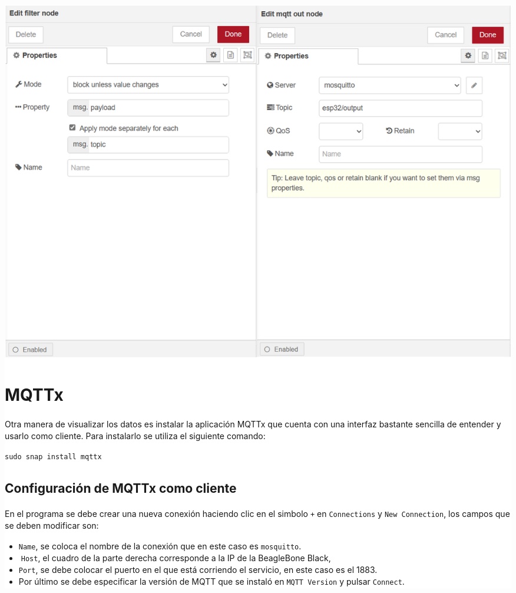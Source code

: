 ![](img/mqtt%20out.png)


# MQTTx
Otra manera de visualizar los datos es instalar la aplicación MQTTx que cuenta con una interfaz bastante sencilla de entender y usarlo como cliente. Para instalarlo se utiliza el siguiente comando:
```
sudo snap install mqttx
```

## Configuración de MQTTx como cliente
En el programa se debe crear una nueva conexión haciendo clic en el simbolo `+` en `Connections` y `New Connection`, los campos que se deben modificar son:
- `Name`, se coloca el nombre de la conexión que en este caso es `mosquitto`.
-  `Host`, el cuadro de la parte derecha corresponde a la IP de la BeagleBone Black, 
- `Port`, se debe colocar el puerto en el que está corriendo el servicio, en este caso es el 1883. 
- Por último se debe especificar la versión de MQTT que se instaló en `MQTT Version` y pulsar `Connect`.
